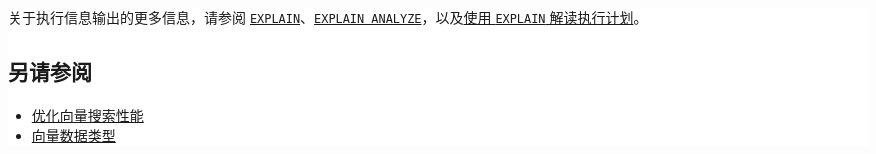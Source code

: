 关于执行信息输出的更多信息，请参阅 [`EXPLAIN`](/sql-statements/sql-statement-explain.md)、[`EXPLAIN ANALYZE`](/sql-statements/sql-statement-explain-analyze.md)，以及[使用 `EXPLAIN` 解读执行计划](/explain-walkthrough.md)。

## 另请参阅

- [优化向量搜索性能](/vector-search-improve-performance.md)
- [向量数据类型](/vector-search-data-types.md)